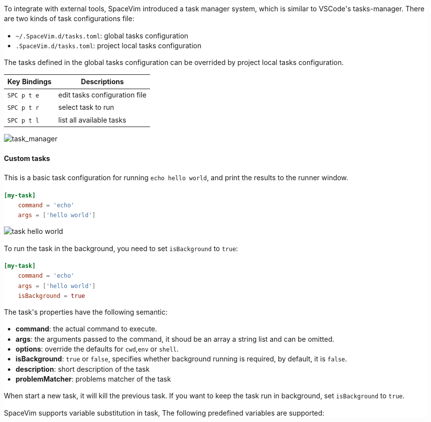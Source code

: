 To integrate with external tools, SpaceVim introduced a task manager system,
which is similar to VSCode's tasks-manager. There are two kinds of task configurations file:

- `~/.SpaceVim.d/tasks.toml`: global tasks configuration
- `.SpaceVim.d/tasks.toml`: project local tasks configuration

The tasks defined in the global tasks configuration can be overrided by project local
tasks configuration.

| Key Bindings | Descriptions                  |
| ------------ | ----------------------------- |
| `SPC p t e`  | edit tasks configuration file |
| `SPC p t r`  | select task to run            |
| `SPC p t l`  | list all available tasks      |

![task_manager](https://user-images.githubusercontent.com/13142418/94822603-69d0c700-0435-11eb-95a7-b0b4fef91be5.png)

#### Custom tasks

This is a basic task configuration for running `echo hello world`,
and print the results to the runner window.

```toml
[my-task]
    command = 'echo'
    args = ['hello world']
```

![task hello world](https://user-images.githubusercontent.com/13142418/74582981-74049900-4ffd-11ea-9b38-7858042225b9.png)

To run the task in the background, you need to set `isBackground` to `true`:

```toml
[my-task]
    command = 'echo'
    args = ['hello world']
    isBackground = true
```

The task's properties have the following semantic:

- **command**: the actual command to execute.
- **args**: the arguments passed to the command, it shoud be an array a string list and can be omitted.
- **options**: override the defaults for `cwd`,`env` or `shell`.
- **isBackground**: `true` or `false`, specifies whether background running is required,
  by default, it is `false`.
- **description**: short description of the task
- **problemMatcher**: problems matcher of the task

When start a new task, it will kill the previous task. If you want to keep the task
run in background, set `isBackground` to `true`.

SpaceVim supports variable substitution in task, The following predefined variables are supported:
